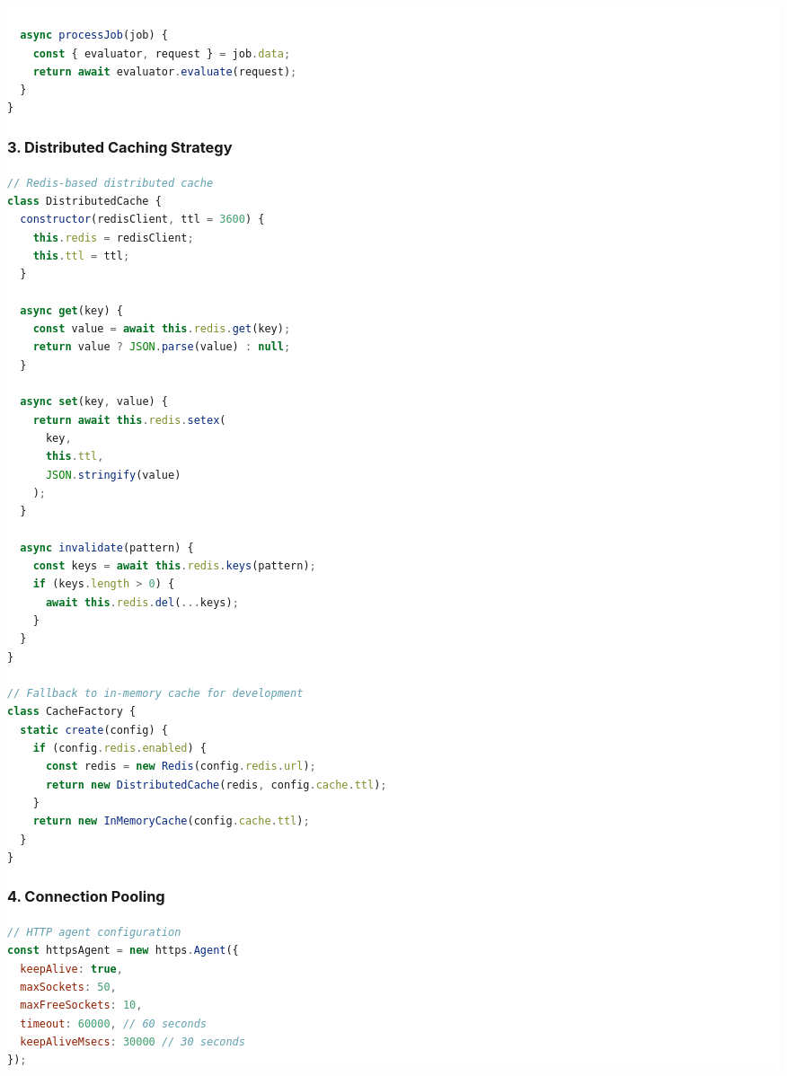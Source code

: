 ```javascript

  async processJob(job) {
    const { evaluator, request } = job.data;
    return await evaluator.evaluate(request);
  }
}
```

### 3. Distributed Caching Strategy
```javascript
// Redis-based distributed cache
class DistributedCache {
  constructor(redisClient, ttl = 3600) {
    this.redis = redisClient;
    this.ttl = ttl;
  }

  async get(key) {
    const value = await this.redis.get(key);
    return value ? JSON.parse(value) : null;
  }

  async set(key, value) {
    return await this.redis.setex(
      key, 
      this.ttl, 
      JSON.stringify(value)
    );
  }
  
  async invalidate(pattern) {
    const keys = await this.redis.keys(pattern);
    if (keys.length > 0) {
      await this.redis.del(...keys);
    }
  }
}

// Fallback to in-memory cache for development
class CacheFactory {
  static create(config) {
    if (config.redis.enabled) {
      const redis = new Redis(config.redis.url);
      return new DistributedCache(redis, config.cache.ttl);
    }
    return new InMemoryCache(config.cache.ttl);
  }
}
```

### 4. Connection Pooling
```javascript
// HTTP agent configuration
const httpsAgent = new https.Agent({
  keepAlive: true,
  maxSockets: 50,
  maxFreeSockets: 10,
  timeout: 60000, // 60 seconds
  keepAliveMsecs: 30000 // 30 seconds
});
```

